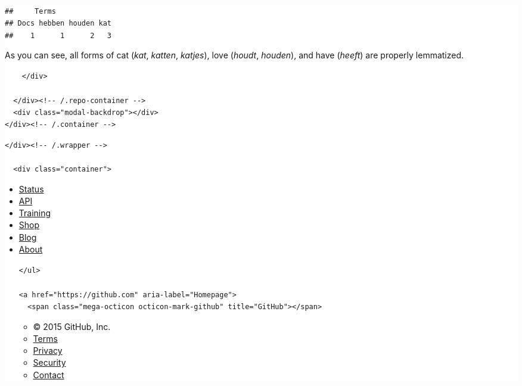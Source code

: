 <pre><code>##     Terms
## Docs hebben houden kat
##    1      1      2   3
</code></pre>

<p>As you can see, all forms of cat (<em>kat</em>, <em>katten</em>, <em>katjes</em>), love (<em>houdt</em>, <em>houden</em>), and have (<em>heeft</em>) are properly lemmatized.</p>
</article>
  </div>

</div>

<a href="#jump-to-line" rel="facebox[.linejump]" data-hotkey="l" style="display:none">Jump to Line</a>
<div id="jump-to-line" style="display:none">
  <form accept-charset="UTF-8" class="js-jump-to-line-form">
    <input class="linejump-input js-jump-to-line-field" type="text" placeholder="Jump to line&hellip;" autofocus>
    <button type="submit" class="btn">Go</button>
  </form>
</div>

        </div>

      </div><!-- /.repo-container -->
      <div class="modal-backdrop"></div>
    </div><!-- /.container -->
  </div>


    </div><!-- /.wrapper -->

      <div class="container">
  <div class="site-footer" role="contentinfo">
    <ul class="site-footer-links right">
        <li><a href="https://status.github.com/" data-ga-click="Footer, go to status, text:status">Status</a></li>
      <li><a href="https://developer.github.com" data-ga-click="Footer, go to api, text:api">API</a></li>
      <li><a href="https://training.github.com" data-ga-click="Footer, go to training, text:training">Training</a></li>
      <li><a href="https://shop.github.com" data-ga-click="Footer, go to shop, text:shop">Shop</a></li>
        <li><a href="https://github.com/blog" data-ga-click="Footer, go to blog, text:blog">Blog</a></li>
        <li><a href="https://github.com/about" data-ga-click="Footer, go to about, text:about">About</a></li>

    </ul>

    <a href="https://github.com" aria-label="Homepage">
      <span class="mega-octicon octicon-mark-github" title="GitHub"></span>
</a>
    <ul class="site-footer-links">
      <li>&copy; 2015 <span title="0.03018s from github-fe126-cp1-prd.iad.github.net">GitHub</span>, Inc.</li>
        <li><a href="https://github.com/site/terms" data-ga-click="Footer, go to terms, text:terms">Terms</a></li>
        <li><a href="https://github.com/site/privacy" data-ga-click="Footer, go to privacy, text:privacy">Privacy</a></li>
        <li><a href="https://github.com/security" data-ga-click="Footer, go to security, text:security">Security</a></li>
        <li><a href="https://github.com/contact" data-ga-click="Footer, go to contact, text:contact">Contact</a></li>
    </ul>
  </div>
</div>
